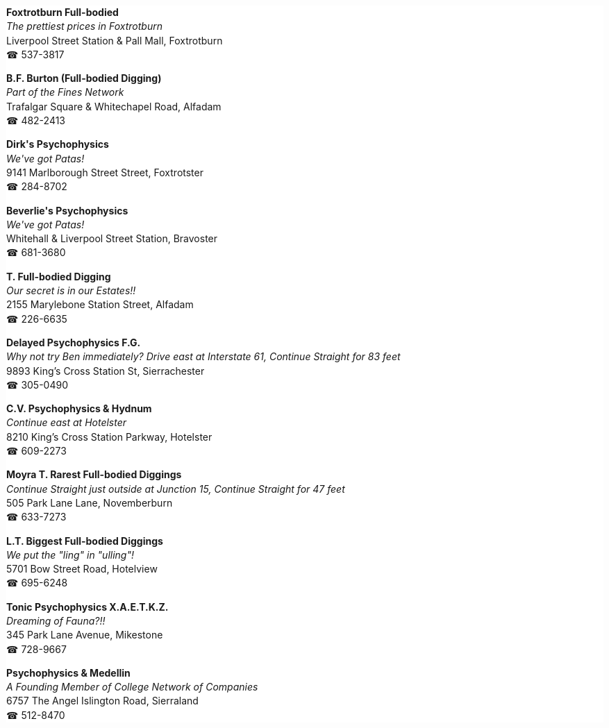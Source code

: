 **Foxtrotburn Full-bodied**  
_The prettiest prices in Foxtrotburn_  
Liverpool Street Station & Pall Mall, Foxtrotburn  
☎ 537-3817

**B.F. Burton (Full-bodied Digging)**  
_Part of the Fines Network_  
Trafalgar Square & Whitechapel Road, Alfadam  
☎ 482-2413

**Dirk's Psychophysics**  
_We've got Patas!_  
9141 Marlborough Street Street, Foxtrotster  
☎ 284-8702

**Beverlie's Psychophysics**  
_We've got Patas!_  
Whitehall & Liverpool Street Station, Bravoster  
☎ 681-3680

**T. Full-bodied Digging**  
_Our secret is in our Estates!!_  
2155 Marylebone Station Street, Alfadam  
☎ 226-6635

**Delayed Psychophysics F.G.**  
_Why not try Ben immediately? 
Drive east at Interstate 61, Continue Straight for 83 feet_  
9893 King’s Cross Station St, Sierrachester  
☎ 305-0490

**C.V. Psychophysics & Hydnum**  
_Continue east at Hotelster_  
8210 King’s Cross Station Parkway, Hotelster  
☎ 609-2273

**Moyra T. Rarest Full-bodied Diggings**  
_Continue Straight just outside at Junction 15, Continue Straight for 47 feet_  
505 Park Lane Lane, Novemberburn  
☎ 633-7273

**L.T. Biggest Full-bodied Diggings**  
_We put the "ling" in "ulling"!_  
5701 Bow Street Road, Hotelview  
☎ 695-6248

**Tonic Psychophysics X.A.E.T.K.Z.**  
_Dreaming of Fauna?!!_  
345 Park Lane Avenue, Mikestone  
☎ 728-9667

**Psychophysics & Medellin**  
_A Founding Member of College Network of Companies_  
6757 The Angel Islington Road, Sierraland  
☎ 512-8470
